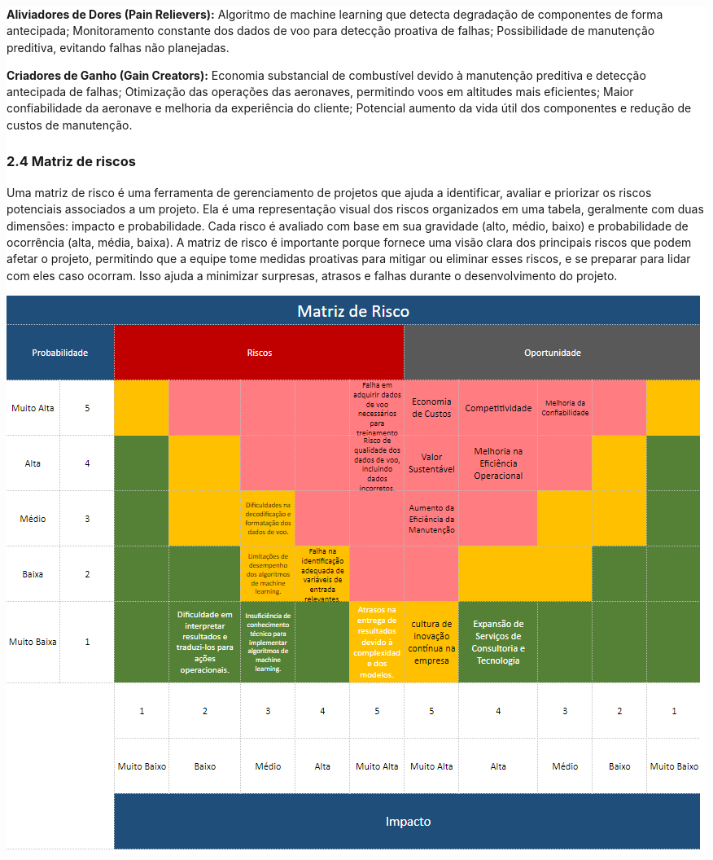 **Aliviadores de Dores (Pain Relievers):** Algoritmo de machine learning que detecta degradação de componentes de forma antecipada; Monitoramento constante dos dados de voo para detecção proativa de falhas; Possibilidade de manutenção preditiva, evitando falhas não planejadas.

**Criadores de Ganho (Gain Creators):** Economia substancial de combustível devido à manutenção preditiva e detecção antecipada de falhas; Otimização das operações das aeronaves, permitindo voos em altitudes mais eficientes; Maior confiabilidade da aeronave e melhoria da experiência do cliente; Potencial aumento da vida útil dos componentes e redução de custos de manutenção.

### 2.4 Matriz de riscos
Uma matriz de risco é uma ferramenta de gerenciamento de projetos que ajuda a identificar, avaliar e priorizar os riscos potenciais associados a um projeto. Ela é uma representação visual dos riscos organizados em uma tabela, geralmente com duas dimensões: impacto e probabilidade. Cada risco é avaliado com base em sua gravidade (alto, médio, baixo) e probabilidade de ocorrência (alta, média, baixa). A matriz de risco é importante porque fornece uma visão clara dos principais riscos que podem afetar o projeto, permitindo que a equipe tome medidas proativas para mitigar ou eliminar esses riscos, e se preparar para lidar com eles caso ocorram. Isso ajuda a minimizar surpresas, atrasos e falhas durante o desenvolvimento do projeto.

<img src ="images/image (28).png">
